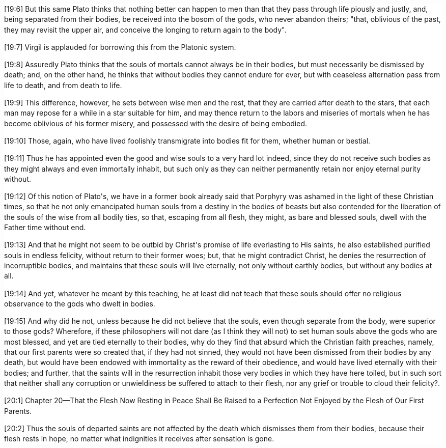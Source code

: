 [19:6] But this same Plato thinks that nothing better can happen to men than that they pass through life piously and justly, and, being separated from their bodies, be received into the bosom of the gods, who never abandon theirs; "that, oblivious of the past, they may revisit the upper air, and conceive the longing to return again to the body".

[19:7] Virgil is applauded for borrowing this from the Platonic system.

[19:8] Assuredly Plato thinks that the souls of mortals cannot always be in their bodies, but must necessarily be dismissed by death; and, on the other hand, he thinks that without bodies they cannot endure for ever, but with ceaseless alternation pass from life to death, and from death to life.

[19:9] This difference, however, he sets between wise men and the rest, that they are carried after death to the stars, that each man may repose for a while in a star suitable for him, and may thence return to the labors and miseries of mortals when he has become oblivious of his former misery, and possessed with the desire of being embodied.

[19:10] Those, again, who have lived foolishly transmigrate into bodies fit for them, whether human or bestial.

[19:11] Thus he has appointed even the good and wise souls to a very hard lot indeed, since they do not receive such bodies as they might always and even immortally inhabit, but such only as they can neither permanently retain nor enjoy eternal purity without.

[19:12] Of this notion of Plato's, we have in a former book already said that Porphyry was ashamed in the light of these Christian times, so that he not only emancipated human souls from a destiny in the bodies of beasts but also contended for the liberation of the souls of the wise from all bodily ties, so that, escaping from all flesh, they might, as bare and blessed souls, dwell with the Father time without end.

[19:13] And that he might not seem to be outbid by Christ's promise of life everlasting to His saints, he also established purified souls in endless felicity, without return to their former woes; but, that he might contradict Christ, he denies the resurrection of incorruptible bodies, and maintains that these souls will live eternally, not only without earthly bodies, but without any bodies at all.

[19:14] And yet, whatever he meant by this teaching, he at least did not teach that these souls should offer no religious observance to the gods who dwelt in bodies.

[19:15] And why did he not, unless because he did not believe that the souls, even though separate from the body, were superior to those gods? Wherefore, if these philosophers will not dare (as I think they will not) to set human souls above the gods who are most blessed, and yet are tied eternally to their bodies, why do they find that absurd which the Christian faith preaches, namely, that our first parents were so created that, if they had not sinned, they would not have been dismissed from their bodies by any death, but would have been endowed with immortality as the reward of their obedience, and would have lived eternally with their bodies; and further, that the saints will in the resurrection inhabit those very bodies in which they have here toiled, but in such sort that neither shall any corruption or unwieldiness be suffered to attach to their flesh, nor any grief or trouble to cloud their felicity?.

[20:1] Chapter 20—That the Flesh Now Resting in Peace Shall Be Raised to a Perfection Not Enjoyed by the Flesh of Our First Parents.

[20:2] Thus the souls of departed saints are not affected by the death which dismisses them from their bodies, because their flesh rests in hope, no matter what indignities it receives after sensation is gone.
